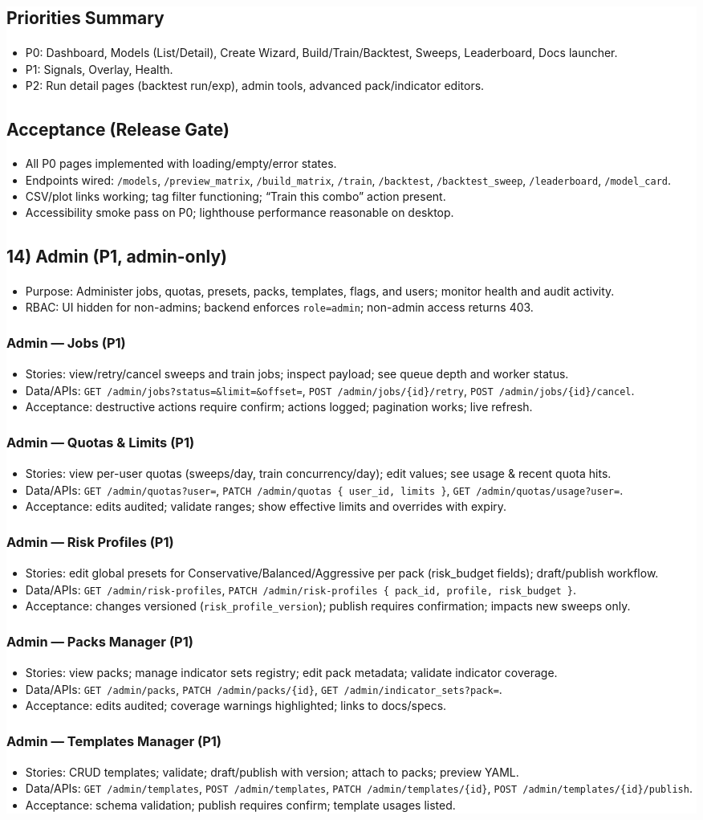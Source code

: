## Priorities Summary
- P0: Dashboard, Models (List/Detail), Create Wizard, Build/Train/Backtest, Sweeps, Leaderboard, Docs launcher.
- P1: Signals, Overlay, Health.
- P2: Run detail pages (backtest run/exp), admin tools, advanced pack/indicator editors.

## Acceptance (Release Gate)
- All P0 pages implemented with loading/empty/error states.
- Endpoints wired: `/models`, `/preview_matrix`, `/build_matrix`, `/train`, `/backtest`, `/backtest_sweep`, `/leaderboard`, `/model_card`.
- CSV/plot links working; tag filter functioning; “Train this combo” action present.
- Accessibility smoke pass on P0; lighthouse performance reasonable on desktop.


## 14) Admin (P1, admin-only)
- Purpose: Administer jobs, quotas, presets, packs, templates, flags, and users; monitor health and audit activity.
- RBAC: UI hidden for non-admins; backend enforces `role=admin`; non-admin access returns 403.

### Admin — Jobs (P1)
- Stories: view/retry/cancel sweeps and train jobs; inspect payload; see queue depth and worker status.
- Data/APIs: `GET /admin/jobs?status=&limit=&offset=`, `POST /admin/jobs/{id}/retry`, `POST /admin/jobs/{id}/cancel`.
- Acceptance: destructive actions require confirm; actions logged; pagination works; live refresh.

### Admin — Quotas & Limits (P1)
- Stories: view per-user quotas (sweeps/day, train concurrency/day); edit values; see usage & recent quota hits.
- Data/APIs: `GET /admin/quotas?user=`, `PATCH /admin/quotas { user_id, limits }`, `GET /admin/quotas/usage?user=`.
- Acceptance: edits audited; validate ranges; show effective limits and overrides with expiry.

### Admin — Risk Profiles (P1)
- Stories: edit global presets for Conservative/Balanced/Aggressive per pack (risk_budget fields); draft/publish workflow.
- Data/APIs: `GET /admin/risk-profiles`, `PATCH /admin/risk-profiles { pack_id, profile, risk_budget }`.
- Acceptance: changes versioned (`risk_profile_version`); publish requires confirmation; impacts new sweeps only.

### Admin — Packs Manager (P1)
- Stories: view packs; manage indicator sets registry; edit pack metadata; validate indicator coverage.
- Data/APIs: `GET /admin/packs`, `PATCH /admin/packs/{id}`, `GET /admin/indicator_sets?pack=`.
- Acceptance: edits audited; coverage warnings highlighted; links to docs/specs.

### Admin — Templates Manager (P1)
- Stories: CRUD templates; validate; draft/publish with version; attach to packs; preview YAML.
- Data/APIs: `GET /admin/templates`, `POST /admin/templates`, `PATCH /admin/templates/{id}`, `POST /admin/templates/{id}/publish`.
- Acceptance: schema validation; publish requires confirm; template usages listed.
